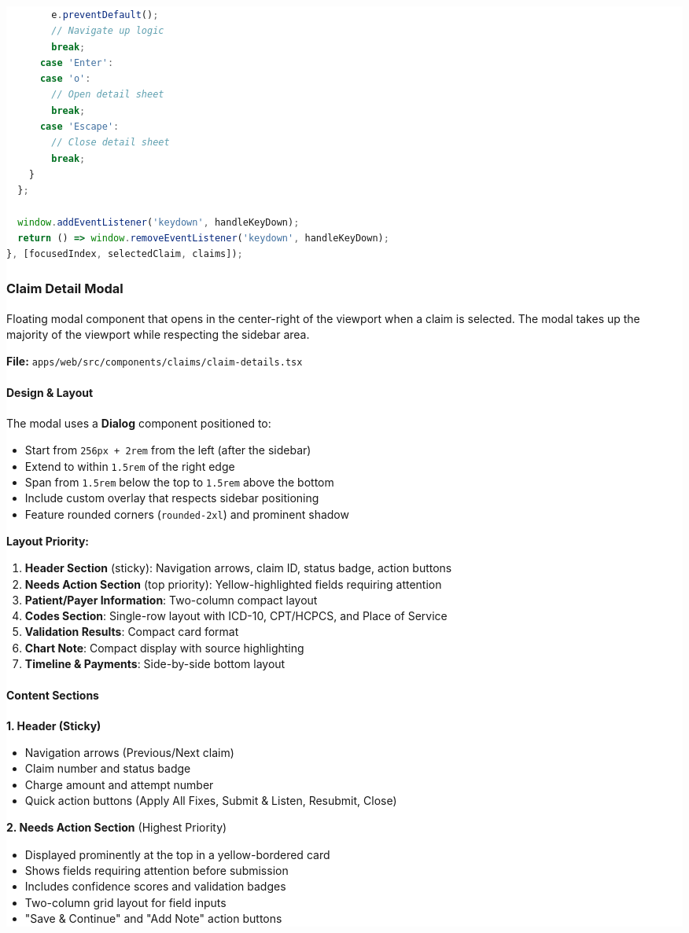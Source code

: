 ```typescript
        e.preventDefault();
        // Navigate up logic
        break;
      case 'Enter':
      case 'o':
        // Open detail sheet
        break;
      case 'Escape':
        // Close detail sheet
        break;
    }
  };
  
  window.addEventListener('keydown', handleKeyDown);
  return () => window.removeEventListener('keydown', handleKeyDown);
}, [focusedIndex, selectedClaim, claims]);
```

### Claim Detail Modal

Floating modal component that opens in the center-right of the viewport when a claim is selected. The modal takes up the majority of the viewport while respecting the sidebar area.

**File:** `apps/web/src/components/claims/claim-details.tsx`

#### Design & Layout

The modal uses a **Dialog** component positioned to:
- Start from `256px + 2rem` from the left (after the sidebar)
- Extend to within `1.5rem` of the right edge
- Span from `1.5rem` below the top to `1.5rem` above the bottom
- Include custom overlay that respects sidebar positioning
- Feature rounded corners (`rounded-2xl`) and prominent shadow

**Layout Priority:**
1. **Header Section** (sticky): Navigation arrows, claim ID, status badge, action buttons
2. **Needs Action Section** (top priority): Yellow-highlighted fields requiring attention
3. **Patient/Payer Information**: Two-column compact layout
4. **Codes Section**: Single-row layout with ICD-10, CPT/HCPCS, and Place of Service
5. **Validation Results**: Compact card format
6. **Chart Note**: Compact display with source highlighting
7. **Timeline & Payments**: Side-by-side bottom layout

#### Content Sections

**1. Header (Sticky)**
- Navigation arrows (Previous/Next claim)
- Claim number and status badge
- Charge amount and attempt number
- Quick action buttons (Apply All Fixes, Submit & Listen, Resubmit, Close)

**2. Needs Action Section** (Highest Priority)
- Displayed prominently at the top in a yellow-bordered card
- Shows fields requiring attention before submission
- Includes confidence scores and validation badges
- Two-column grid layout for field inputs
- "Save & Continue" and "Add Note" action buttons
